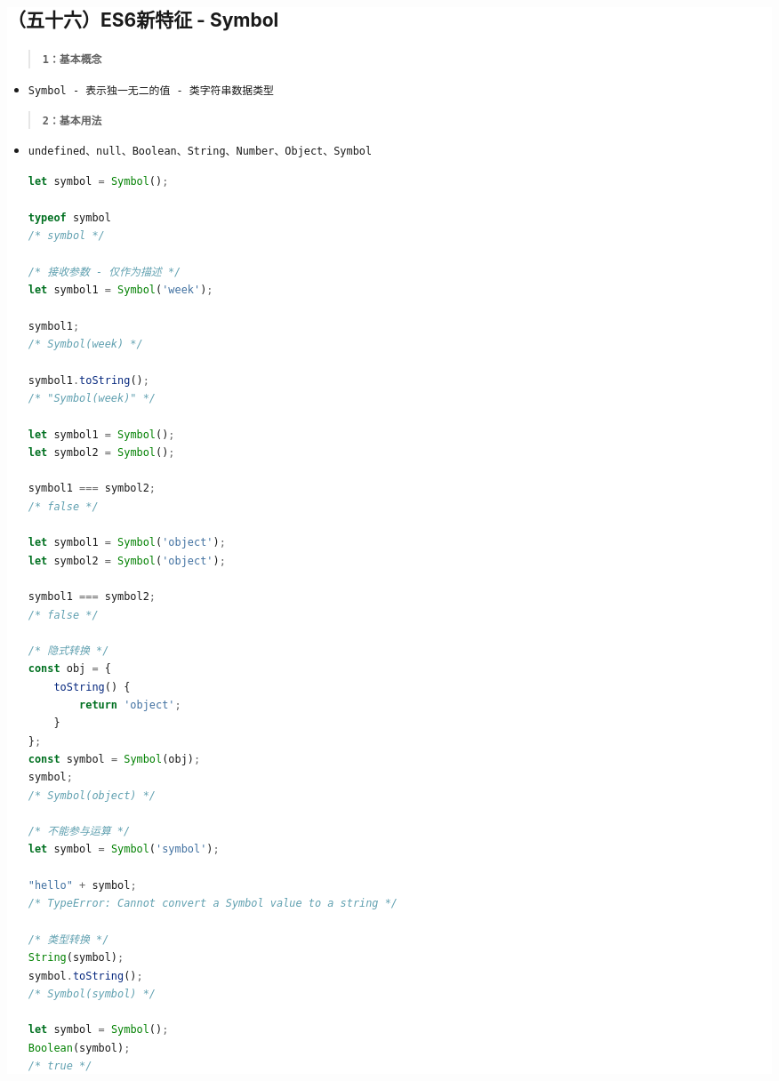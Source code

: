 ##  （五十六）ES6新特征 - Symbol

> **`1：基本概念`**
- `Symbol - 表示独一无二的值 - 类字符串数据类型`

> **`2：基本用法`**
- `undefined、null、Boolean、String、Number、Object、Symbol`
    ```javascript
    let symbol = Symbol();

    typeof symbol
    /* symbol */

    /* 接收参数 - 仅作为描述 */
    let symbol1 = Symbol('week');

    symbol1;
    /* Symbol(week) */

    symbol1.toString();
    /* "Symbol(week)" */

    let symbol1 = Symbol();
    let symbol2 = Symbol();

    symbol1 === symbol2;
    /* false */

    let symbol1 = Symbol('object');
    let symbol2 = Symbol('object');

    symbol1 === symbol2;
    /* false */

    /* 隐式转换 */
    const obj = {
        toString() {
            return 'object';
        }
    };
    const symbol = Symbol(obj);
    symbol;
    /* Symbol(object) */

    /* 不能参与运算 */
    let symbol = Symbol('symbol');

    "hello" + symbol;
    /* TypeError: Cannot convert a Symbol value to a string */

    /* 类型转换 */
    String(symbol);
    symbol.toString();
    /* Symbol(symbol) */

    let symbol = Symbol();
    Boolean(symbol);
    /* true */
